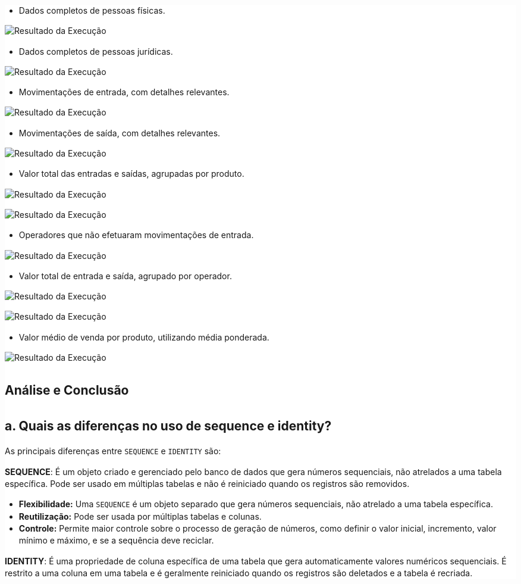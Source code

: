 - Dados completos de pessoas físicas.

![Resultado da Execução](https://github.com/madukisp/java-missao2-mundo3/blob/main/img/resultado-2.png?raw=true)

- Dados completos de pessoas jurídicas.

![Resultado da Execução](https://github.com/madukisp/java-missao2-mundo3/blob/main/img/resultado-3.png?raw=true)

- Movimentações de entrada, com detalhes relevantes.

![Resultado da Execução](https://github.com/madukisp/java-missao2-mundo3/blob/main/img/resultado-4.png?raw=true)

- Movimentações de saída, com detalhes relevantes.

![Resultado da Execução](https://github.com/madukisp/java-missao2-mundo3/blob/main/img/resultado-5.png?raw=true)

- Valor total das entradas e saídas, agrupadas por produto.

![Resultado da Execução](https://github.com/madukisp/java-missao2-mundo3/blob/main/img/resultado-6.png?raw=true)

![Resultado da Execução](https://github.com/madukisp/java-missao2-mundo3/blob/main/img/resultado-7.png?raw=true)

- Operadores que não efetuaram movimentações de entrada.

![Resultado da Execução](https://github.com/madukisp/java-missao2-mundo3/blob/main/img/resultado-8.png?raw=true)

- Valor total de entrada e saída, agrupado por operador.

![Resultado da Execução](https://github.com/madukisp/java-missao2-mundo3/blob/main/img/resultado-9.png?raw=true)

![Resultado da Execução](https://github.com/madukisp/java-missao2-mundo3/blob/main/img/resultado-10.png?raw=true)

- Valor médio de venda por produto, utilizando média ponderada.

![Resultado da Execução](https://github.com/madukisp/java-missao2-mundo3/blob/main/img/resultado-11.png?raw=true)

  
## Análise e Conclusão


## a. Quais as diferenças no uso de sequence e identity?

As principais diferenças entre `SEQUENCE` e `IDENTITY` são:

**SEQUENCE**: É um objeto criado e gerenciado pelo banco de dados que gera números sequenciais, não atrelados a uma tabela específica. Pode ser usado em múltiplas tabelas e não é reiniciado quando os registros são removidos.
- **Flexibilidade:** Uma `SEQUENCE` é um objeto separado que gera números sequenciais, não atrelado a uma tabela específica.
- **Reutilização:** Pode ser usada por múltiplas tabelas e colunas.
- **Controle:** Permite maior controle sobre o processo de geração de números, como definir o valor inicial, incremento, valor mínimo e máximo, e se a sequência deve reciclar.
  
**IDENTITY**: É uma propriedade de coluna específica de uma tabela que gera automaticamente valores numéricos sequenciais. É restrito a uma coluna em uma tabela e é geralmente reiniciado quando os registros são deletados e a tabela é recriada.
